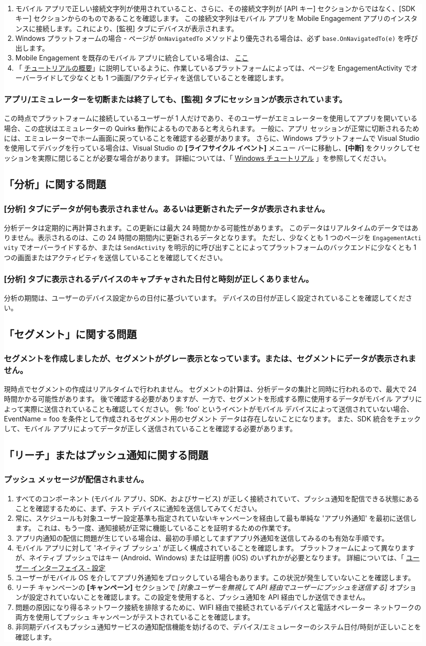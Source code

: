 1. モバイル アプリで正しい接続文字列が使用されていること、さらに、その接続文字列が [API キー] セクションからではなく、[SDK キー] セクションからのものであることを確認します。 この接続文字列はモバイル アプリを Mobile Engagement アプリのインスタンスに接続します。これにより、[監視] タブにデバイスが表示されます。 
2. Windows プラットフォームの場合 - ページが `OnNavigatedTo` メソッドより優先される場合は、必ず `base.OnNavigatedTo(e)` を呼び出します。
3. Mobile Engagement を既存のモバイル アプリに統合している場合は、 [ここ](mobile-engagement-windows-store-integrate-engagement.md)
4. 「 [チュートリアルの概要](mobile-engagement-windows-store-dotnet-get-started.md)」に説明しているように、作業しているプラットフォームによっては、ページを EngagementActivity でオーバーライドして少なくとも 1 つ画面/アクティビティを送信していることを確認します。

### <a name="i-am-seeing-the-monitor-tab-showing-a-session-even-when-i-have-disconnected-or-closed-my-app-emulator"></a>アプリ/エミュレーターを切断または終了しても、[監視] タブにセッションが表示されています。
この時点でプラットフォームに接続しているユーザーが 1 人だけであり、そのユーザーがエミュレーターを使用してアプリを開いている場合、この症状はエミュレーターの Quirks 動作によるものであると考えられます。 一般に、アプリ セッションが正常に切断されるためには、エミュレーターでホーム画面に戻っていることを確認する必要があります。 さらに、Windows プラットフォームで Visual Studio を使用してデバッグを行っている場合は、Visual Studio の **[ライフサイクル イベント]** メニュー バーに移動し、**[中断]** をクリックしてセッションを実際に閉じることが必要な場合があります。 詳細については、「 [Windows チュートリアル](mobile-engagement-windows-store-dotnet-get-started.md) 」を参照してください。 

## <a name="analytics-issues"></a>「分析」に関する問題
### <a name="i-am-not-seeing-any-data-refreshed-data-on-analytics-tab"></a>[分析] タブにデータが何も表示されません。あるいは更新されたデータが表示されません。
分析データは定期的に再計算されます。この更新には最大 24 時間かかる可能性があります。 このデータはリアルタイムのデータではありません。表示されるのは、この 24 時間の期間内に更新されるデータとなります。
ただし、少なくとも 1 つのページを `EngagementActivity` でオーバーライドするか、または `SendActivity` を明示的に呼び出すことによってプラットフォームのバックエンドに少なくとも 1 つの画面またはアクティビティを送信していることを確認してください。 

### <a name="i-am-seeing-incorrectly-captured-datetime-for-a-device-on-the-analytics-tab"></a>[分析] タブに表示されるデバイスのキャプチャされた日付と時刻が正しくありません。
分析の期間は、ユーザーのデバイス設定からの日付に基づいています。 デバイスの日付が正しく設定されていることを確認してください。 

## <a name="segment-issues"></a>「セグメント」に関する問題
### <a name="i-created-a-segment-and-it-is-showing-up-as-greyed-out-or-not-showing-any-data"></a>セグメントを作成しましたが、セグメントがグレー表示となっています。または、セグメントにデータが表示されません。
現時点でセグメントの作成はリアルタイムで行われません。 セグメントの計算は、分析データの集計と同時に行われるので、最大で 24 時間かかる可能性があります。 後で確認する必要がありますが、一方で、セグメントを形成する際に使用するデータがモバイル アプリによって実際に送信されていることも確認してください。 例: ’foo’ というイベントがモバイル デバイスによって送信されていない場合、EventName = foo を条件として作成されるセグメント用のセグメント データは存在しないことになります。 また、SDK 統合をチェックして、モバイル アプリによってデータが正しく送信されていることを確認する必要があります。 

## <a name="reach-or-push-notifications-issues"></a>「リーチ」またはプッシュ通知に関する問題
### <a name="my-push-messages-are-not-being-delivered"></a>プッシュ メッセージが配信されません。
1. すべてのコンポーネント (モバイル アプリ、SDK、およびサービス) が正しく接続されていて、プッシュ通知を配信できる状態にあることを確認するために、まず、テスト デバイスに通知を送信してみてください。 
2. 常に、スケジュールも対象ユーザー設定基準も指定されていないキャンペーンを経由して最も単純な 'アプリ外通知' を最初に送信します。 これは、もう一度、通知接続が正常に機能していることを証明するための作業です。 
3. アプリ内通知の配信に問題が生じている場合は、最初の手順としてまずアプリ外通知を送信してみるのも有効な手順です。 
4. モバイル アプリに対して 'ネイティブ プッシュ' が正しく構成されていることを確認します。 プラットフォームによって異なりますが、ネイティブ プッシュではキー (Android、Windows) または証明書 (iOS) のいずれかが必要となります。 詳細については、「 [ユーザー インターフェイス - 設定](mobile-engagement-user-interface-settings.md)
5. ユーザーがモバイル OS を介してアプリ外通知をブロックしている場合もあります。この状況が発生していないことを確認します。 
6. リーチ キャンペーンの **[キャンペーン]** セクションで *[対象ユーザーを無視して API 経由でユーザーにプッシュを送信する]* オプションが設定されていないことを確認します。この設定を使用すると、プッシュ通知を API 経由でしか送信できません。 
7. 問題の原因になり得るネットワーク接続を排除するために、WIFI 経由で接続されているデバイスと電話オペレーター ネットワークの両方を使用してプッシュ キャンペーンがテストされていることを確認します。
8. 非同期デバイスもプッシュ通知サービスの通知配信機能を妨げるので、デバイス/エミュレーターのシステム日付/時刻が正しいことを確認します。 
